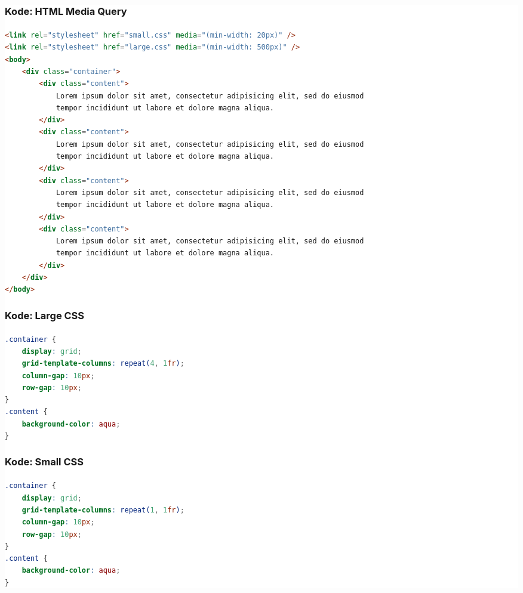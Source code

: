 ### Kode: HTML Media Query

```html
<link rel="stylesheet" href="small.css" media="(min-width: 20px)" />
<link rel="stylesheet" href="large.css" media="(min-width: 500px)" />
<body>
	<div class="container">
		<div class="content">
			Lorem ipsum dolor sit amet, consectetur adipisicing elit, sed do eiusmod
			tempor incididunt ut labore et dolore magna aliqua.
		</div>
		<div class="content">
			Lorem ipsum dolor sit amet, consectetur adipisicing elit, sed do eiusmod
			tempor incididunt ut labore et dolore magna aliqua.
		</div>
		<div class="content">
			Lorem ipsum dolor sit amet, consectetur adipisicing elit, sed do eiusmod
			tempor incididunt ut labore et dolore magna aliqua.
		</div>
		<div class="content">
			Lorem ipsum dolor sit amet, consectetur adipisicing elit, sed do eiusmod
			tempor incididunt ut labore et dolore magna aliqua.
		</div>
	</div>
</body>
```

### Kode: Large CSS

```css
.container {
	display: grid;
	grid-template-columns: repeat(4, 1fr);
	column-gap: 10px;
	row-gap: 10px;
}
.content {
	background-color: aqua;
}
```

### Kode: Small CSS

```css
.container {
	display: grid;
	grid-template-columns: repeat(1, 1fr);
	column-gap: 10px;
	row-gap: 10px;
}
.content {
	background-color: aqua;
}
```
